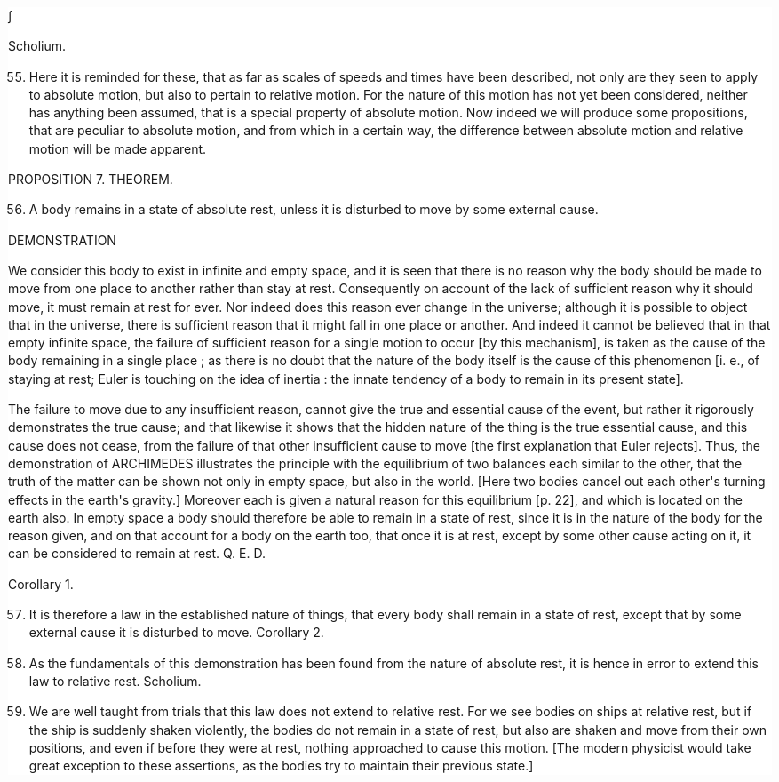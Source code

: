 ∫

Scholium.

55. Here it is reminded for these, that as far as scales of speeds and times have been
described, not only are they seen to apply to absolute motion, but also to pertain to
relative motion. For the nature of this motion has not yet been considered, neither has
anything been assumed, that is a special property of absolute motion. Now indeed we will
produce some propositions, that are peculiar to absolute motion, and from which in a
certain way, the difference between absolute motion and relative motion will be made
apparent.


PROPOSITION 7.
THEOREM.

56. A body remains in a state of absolute rest, unless it is disturbed to move by some
external cause.

DEMONSTRATION

We consider this body to exist in infinite and empty space, and it is seen that there is no reason why the body should be made to move from one place to another rather than stay at rest. Consequently on account of the lack of sufficient reason why it should move, it must remain at rest for ever. Nor indeed does this reason ever change in the universe; although it is possible to object that in the universe, there is sufficient reason that it might fall in one place or another. And indeed it cannot be believed that in that empty infinite space, the failure of sufficient reason for a single motion to occur [by this mechanism], is taken as the cause of the body remaining in a single place ; as there is no doubt that the nature of the body itself is the cause of this phenomenon [i. e., of staying at rest; Euler is touching on the idea of inertia : the innate tendency of a body to remain in its present state]. 

The failure to move due to any insufficient reason, cannot give the true and essential cause of the event, but rather it rigorously demonstrates the true cause; and that likewise it shows that the hidden nature of the thing is the true essential cause, and this cause does not cease, from the failure of that other insufficient cause to move [the first explanation that Euler rejects]. Thus, the demonstration of ARCHIMEDES illustrates the principle with the equilibrium of two balances each similar to the other, that the truth of the matter can be shown not only in empty space, but also in the world. [Here two bodies cancel out each other's turning effects in the earth's gravity.] Moreover each is given a natural reason for this equilibrium [p. 22], and which is located on the earth also. In empty space a body should therefore be able to remain in a state of rest, since it is in the nature of the body for the reason given, and on that account for a body on the earth too, that once it is at rest, except by some other cause acting on it, it can be considered to remain at rest. Q. E. D.


Corollary 1.

57. It is therefore a law in the established nature of things, that every body shall remain in
a state of rest, except that by some external cause it is disturbed to move.
Corollary 2.

58. As the fundamentals of this demonstration has been found from the nature of absolute
rest, it is hence in error to extend this law to relative rest.
Scholium.
59. We are well taught from trials that this law does not extend to relative rest. For we see
bodies on ships at relative rest, but if the ship is suddenly shaken violently, the bodies do
not remain in a state of rest, but also are shaken and move from their own positions, and
even if before they were at rest, nothing approached to cause this motion. [The modern
physicist would take great exception to these assertions, as the bodies try to maintain
their previous state.]
